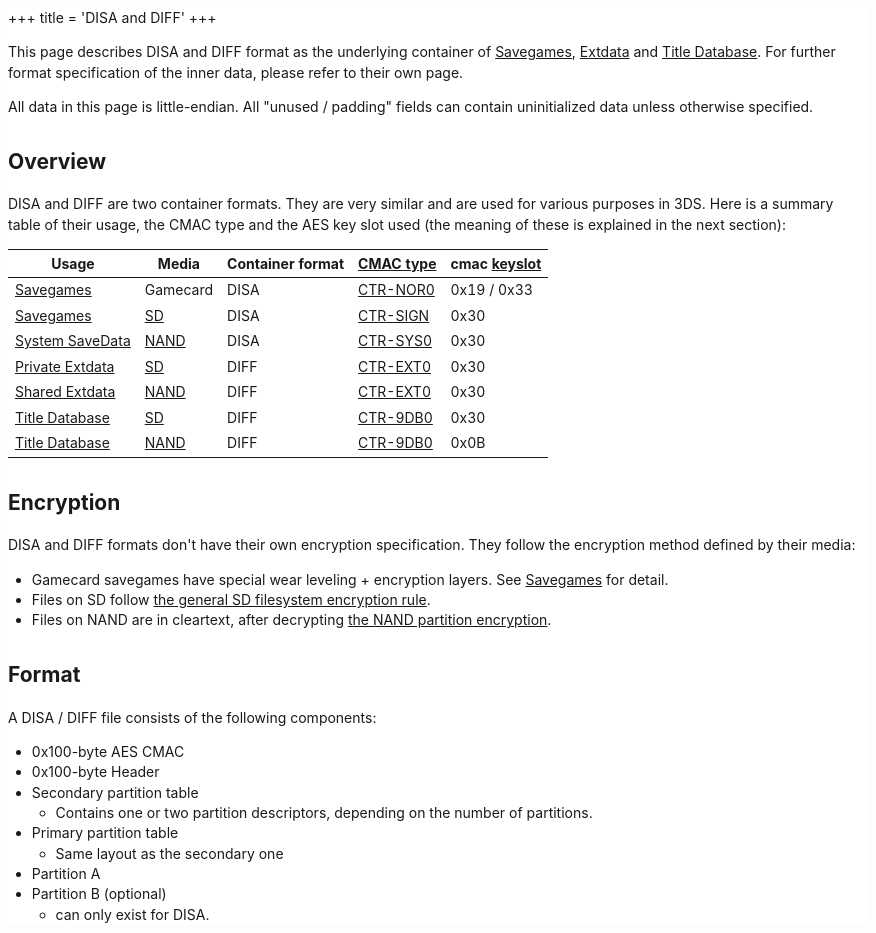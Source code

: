 +++
title = 'DISA and DIFF'
+++

This page describes DISA and DIFF format as the underlying container of
[Savegames](Savegames "wikilink"), [Extdata](Extdata "wikilink") and
[Title Database](Title_Database "wikilink"). For further format
specification of the inner data, please refer to their own page.

All data in this page is little-endian. All "unused / padding" fields
can contain uninitialized data unless otherwise specified.

## Overview

DISA and DIFF are two container formats. They are very similar and are
used for various purposes in 3DS. Here is a summary table of their
usage, the CMAC type and the AES key slot used (the meaning of these is
explained in the next section):

| Usage                                         | Media                               | Container format | [CMAC type](#aes_cmac "wikilink") | cmac [keyslot](aes_registers "wikilink") |
|-----------------------------------------------|-------------------------------------|------------------|-----------------------------------|------------------------------------------|
| [Savegames](Savegames "wikilink")             | Gamecard                            | DISA             | [CTR-NOR0](#ctr-nor0 "wikilink")  | 0x19 / 0x33                              |
| [Savegames](Savegames "wikilink")             | [SD](SD_Filesystem "wikilink")      | DISA             | [CTR-SIGN](#ctr-sign "wikilink")  | 0x30                                     |
| [System SaveData](System_SaveData "wikilink") | [NAND](Flash_Filesystem "wikilink") | DISA             | [CTR-SYS0](#ctr-sys0 "wikilink")  | 0x30                                     |
| [Private Extdata](Extdata "wikilink")         | [SD](SD_Filesystem "wikilink")      | DIFF             | [CTR-EXT0](#ctr-ext0 "wikilink")  | 0x30                                     |
| [Shared Extdata](Extdata "wikilink")          | [NAND](Flash_Filesystem "wikilink") | DIFF             | [CTR-EXT0](#ctr-ext0 "wikilink")  | 0x30                                     |
| [Title Database](Title_Database "wikilink")   | [SD](SD_Filesystem "wikilink")      | DIFF             | [CTR-9DB0](#ctr-9db0 "wikilink")  | 0x30                                     |
| [Title Database](Title_Database "wikilink")   | [NAND](Flash_Filesystem "wikilink") | DIFF             | [CTR-9DB0](#ctr-9db0 "wikilink")  | 0x0B                                     |

## Encryption

DISA and DIFF formats don't have their own encryption specification.
They follow the encryption method defined by their media:

- Gamecard savegames have special wear leveling + encryption layers. See
  [Savegames](Savegames "wikilink") for detail.
- Files on SD follow [the general SD filesystem encryption
  rule](SD_Filesystem "wikilink").
- Files on NAND are in cleartext, after decrypting [the NAND partition
  encryption](Flash_Filesystem "wikilink").

## Format

A DISA / DIFF file consists of the following components:

- 0x100-byte AES CMAC
- 0x100-byte Header
- Secondary partition table
  - Contains one or two partition descriptors, depending on the number
    of partitions.
- Primary partition table
  - Same layout as the secondary one
- Partition A
- Partition B (optional)
  - can only exist for DISA.
